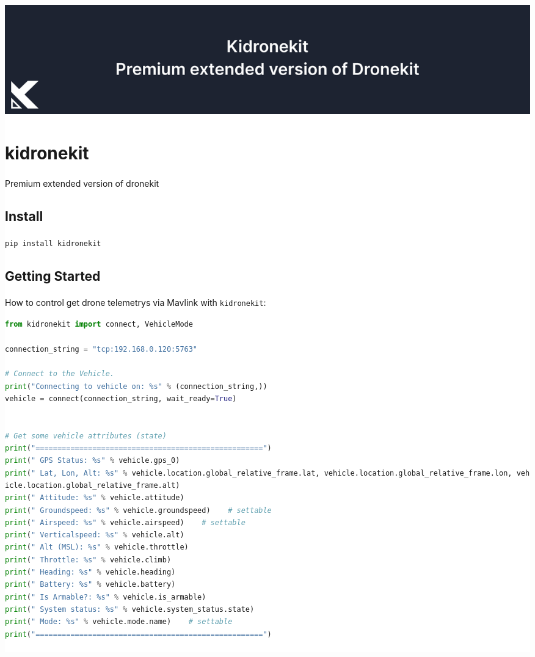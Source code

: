<img src="./docs/imgs/kidronekit.png" width="100%">

# kidronekit

Premium extended version of dronekit

## Install

```
pip install kidronekit
```

## Getting Started

How to control get drone telemetrys via Mavlink with `kidronekit`:

```python
from kidronekit import connect, VehicleMode

connection_string = "tcp:192.168.0.120:5763"

# Connect to the Vehicle.
print("Connecting to vehicle on: %s" % (connection_string,))
vehicle = connect(connection_string, wait_ready=True)


# Get some vehicle attributes (state)
print("====================================================")
print(" GPS Status: %s" % vehicle.gps_0)
print(" Lat, Lon, Alt: %s" % vehicle.location.global_relative_frame.lat, vehicle.location.global_relative_frame.lon, vehicle.location.global_relative_frame.alt)
print(" Attitude: %s" % vehicle.attitude)
print(" Groundspeed: %s" % vehicle.groundspeed)    # settable
print(" Airspeed: %s" % vehicle.airspeed)    # settable
print(" Verticalspeed: %s" % vehicle.alt)
print(" Alt (MSL): %s" % vehicle.throttle) 
print(" Throttle: %s" % vehicle.climb)  
print(" Heading: %s" % vehicle.heading)
print(" Battery: %s" % vehicle.battery)
print(" Is Armable?: %s" % vehicle.is_armable)
print(" System status: %s" % vehicle.system_status.state)
print(" Mode: %s" % vehicle.mode.name)    # settable
print("====================================================")
    
```
